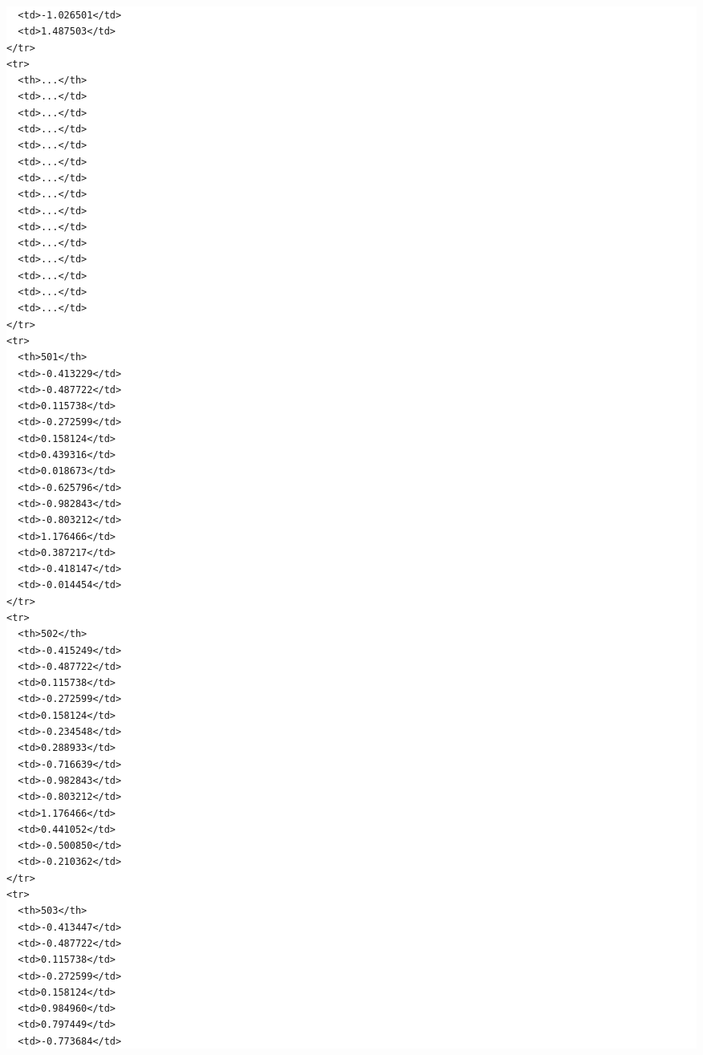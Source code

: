       <td>-1.026501</td>
      <td>1.487503</td>
    </tr>
    <tr>
      <th>...</th>
      <td>...</td>
      <td>...</td>
      <td>...</td>
      <td>...</td>
      <td>...</td>
      <td>...</td>
      <td>...</td>
      <td>...</td>
      <td>...</td>
      <td>...</td>
      <td>...</td>
      <td>...</td>
      <td>...</td>
      <td>...</td>
    </tr>
    <tr>
      <th>501</th>
      <td>-0.413229</td>
      <td>-0.487722</td>
      <td>0.115738</td>
      <td>-0.272599</td>
      <td>0.158124</td>
      <td>0.439316</td>
      <td>0.018673</td>
      <td>-0.625796</td>
      <td>-0.982843</td>
      <td>-0.803212</td>
      <td>1.176466</td>
      <td>0.387217</td>
      <td>-0.418147</td>
      <td>-0.014454</td>
    </tr>
    <tr>
      <th>502</th>
      <td>-0.415249</td>
      <td>-0.487722</td>
      <td>0.115738</td>
      <td>-0.272599</td>
      <td>0.158124</td>
      <td>-0.234548</td>
      <td>0.288933</td>
      <td>-0.716639</td>
      <td>-0.982843</td>
      <td>-0.803212</td>
      <td>1.176466</td>
      <td>0.441052</td>
      <td>-0.500850</td>
      <td>-0.210362</td>
    </tr>
    <tr>
      <th>503</th>
      <td>-0.413447</td>
      <td>-0.487722</td>
      <td>0.115738</td>
      <td>-0.272599</td>
      <td>0.158124</td>
      <td>0.984960</td>
      <td>0.797449</td>
      <td>-0.773684</td>